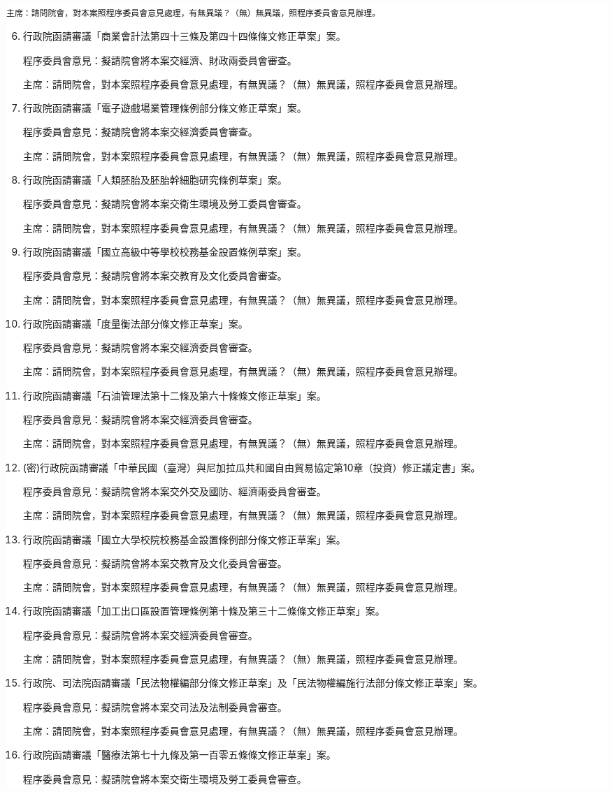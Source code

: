     主席：請問院會，對本案照程序委員會意見處理，有無異議？（無）無異議，照程序委員會意見辦理。

6. 行政院函請審議「商業會計法第四十三條及第四十四條條文修正草案」案。

    程序委員會意見：擬請院會將本案交經濟、財政兩委員會審查。

    主席：請問院會，對本案照程序委員會意見處理，有無異議？（無）無異議，照程序委員會意見辦理。

7. 行政院函請審議「電子遊戲場業管理條例部分條文修正草案」案。

    程序委員會意見：擬請院會將本案交經濟委員會審查。

    主席：請問院會，對本案照程序委員會意見處理，有無異議？（無）無異議，照程序委員會意見辦理。

8. 行政院函請審議「人類胚胎及胚胎幹細胞研究條例草案」案。

    程序委員會意見：擬請院會將本案交衛生環境及勞工委員會審查。

    主席：請問院會，對本案照程序委員會意見處理，有無異議？（無）無異議，照程序委員會意見辦理。

9. 行政院函請審議「國立高級中等學校校務基金設置條例草案」案。

    程序委員會意見：擬請院會將本案交教育及文化委員會審查。

    主席：請問院會，對本案照程序委員會意見處理，有無異議？（無）無異議，照程序委員會意見辦理。

10. 行政院函請審議「度量衡法部分條文修正草案」案。

    程序委員會意見：擬請院會將本案交經濟委員會審查。

    主席：請問院會，對本案照程序委員會意見處理，有無異議？（無）無異議，照程序委員會意見辦理。

11. 行政院函請審議「石油管理法第十二條及第六十條條文修正草案」案。

    程序委員會意見：擬請院會將本案交經濟委員會審查。

    主席：請問院會，對本案照程序委員會意見處理，有無異議？（無）無異議，照程序委員會意見辦理。

12. (密)行政院函請審議「中華民國（臺灣）與尼加拉瓜共和國自由貿易協定第10章（投資）修正議定書」案。

    程序委員會意見：擬請院會將本案交外交及國防、經濟兩委員會審查。

    主席：請問院會，對本案照程序委員會意見處理，有無異議？（無）無異議，照程序委員會意見辦理。

13. 行政院函請審議「國立大學校院校務基金設置條例部分條文修正草案」案。

    程序委員會意見：擬請院會將本案交教育及文化委員會審查。

    主席：請問院會，對本案照程序委員會意見處理，有無異議？（無）無異議，照程序委員會意見辦理。

14. 行政院函請審議「加工出口區設置管理條例第十條及第三十二條條文修正草案」案。

    程序委員會意見：擬請院會將本案交經濟委員會審查。

    主席：請問院會，對本案照程序委員會意見處理，有無異議？（無）無異議，照程序委員會意見辦理。

15. 行政院、司法院函請審議「民法物權編部分條文修正草案」及「民法物權編施行法部分條文修正草案」案。

    程序委員會意見：擬請院會將本案交司法及法制委員會審查。

    主席：請問院會，對本案照程序委員會意見處理，有無異議？（無）無異議，照程序委員會意見辦理。

16. 行政院函請審議「醫療法第七十九條及第一百零五條條文修正草案」案。

    程序委員會意見：擬請院會將本案交衛生環境及勞工委員會審查。
